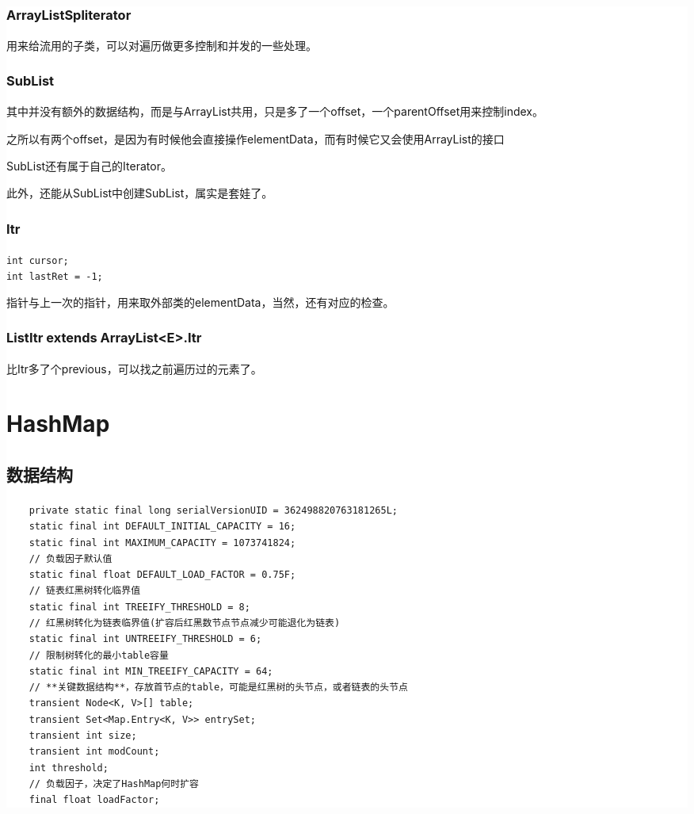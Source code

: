 ### ArrayListSpliterator

用来给流用的子类，可以对遍历做更多控制和并发的一些处理。

### SubList

其中并没有额外的数据结构，而是与ArrayList共用，只是多了一个offset，一个parentOffset用来控制index。

之所以有两个offset，是因为有时候他会直接操作elementData，而有时候它又会使用ArrayList的接口

SubList还有属于自己的Iterator。

此外，还能从SubList中创建SubList，属实是套娃了。

### Itr

```
int cursor;
int lastRet = -1;
```

指针与上一次的指针，用来取外部类的elementData，当然，还有对应的检查。


### ListItr extends ArrayList\<E\>.Itr

比Itr多了个previous，可以找之前遍历过的元素了。

# HashMap

## 数据结构

```
    private static final long serialVersionUID = 362498820763181265L;
    static final int DEFAULT_INITIAL_CAPACITY = 16;
    static final int MAXIMUM_CAPACITY = 1073741824;
    // 负载因子默认值
    static final float DEFAULT_LOAD_FACTOR = 0.75F;
    // 链表红黑树转化临界值
    static final int TREEIFY_THRESHOLD = 8;
    // 红黑树转化为链表临界值(扩容后红黑数节点节点减少可能退化为链表)
    static final int UNTREEIFY_THRESHOLD = 6;
    // 限制树转化的最小table容量
    static final int MIN_TREEIFY_CAPACITY = 64;
    // **关键数据结构**，存放首节点的table，可能是红黑树的头节点，或者链表的头节点
    transient Node<K, V>[] table;
    transient Set<Map.Entry<K, V>> entrySet;
    transient int size;
    transient int modCount;
    int threshold;
    // 负载因子，决定了HashMap何时扩容
    final float loadFactor;
```
